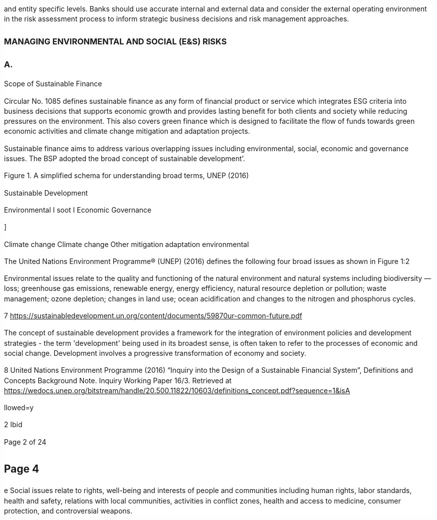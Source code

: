 and entity specific levels. Banks should use accurate internal and external data and consider the external operating environment in the risk assessment process to inform strategic business decisions and risk management approaches.

### MANAGING ENVIRONMENTAL AND SOCIAL (E&S) RISKS

### A.

Scope of Sustainable Finance

Circular No. 1085 defines sustainable finance as any form of financial product or service which integrates ESG criteria into business decisions that supports economic growth and provides lasting benefit for both clients and society while reducing pressures on the environment. This also covers green finance which is designed to facilitate the flow of funds towards green economic activities and climate change mitigation and adaptation projects.

Sustainable finance aims to address various overlapping issues including environmental, social, economic and governance issues. The BSP adopted the broad concept of sustainable development’.

Figure 1. A simplified schema for understanding broad terms, UNEP (2016)

Sustainable Development

Environmental I soot I Economic Governance

]

Climate change Climate change Other mitigation adaptation environmental

The United Nations Environment Programme® (UNEP) (2016) defines the following four broad issues as shown in Figure 1:2

Environmental issues relate to the quality and functioning of the natural environment and natural systems including biodiversity — loss; greenhouse gas emissions, renewable energy, energy efficiency, natural resource depletion or pollution; waste management; ozone depletion; changes in land use; ocean acidification and changes to the nitrogen and phosphorus cycles.

7 https://sustainabledevelopment.un.org/content/documents/59870ur-common-future.pdf

The concept of sustainable development provides a framework for the integration of environment policies and development strategies - the term 'development' being used in its broadest sense, is often taken to refer to the processes of economic and social change. Development involves a progressive transformation of economy and society.

8 United Nations Environment Programme (2016) “Inquiry into the Design of a Sustainable Financial System”, Definitions and Concepts Background Note. Inquiry Working Paper 16/3. Retrieved at https://wedocs.unep.org/bitstream/handle/20.500.11822/10603/definitions_concept.pdf?sequence=1&isA

llowed=y

2 Ibid

Page 2 of 24

## Page 4

e Social issues relate to rights, well-being and interests of people and communities including human rights, labor standards, health and safety, relations with local communities, activities in conflict zones, health and access to medicine, consumer protection, and controversial weapons.

